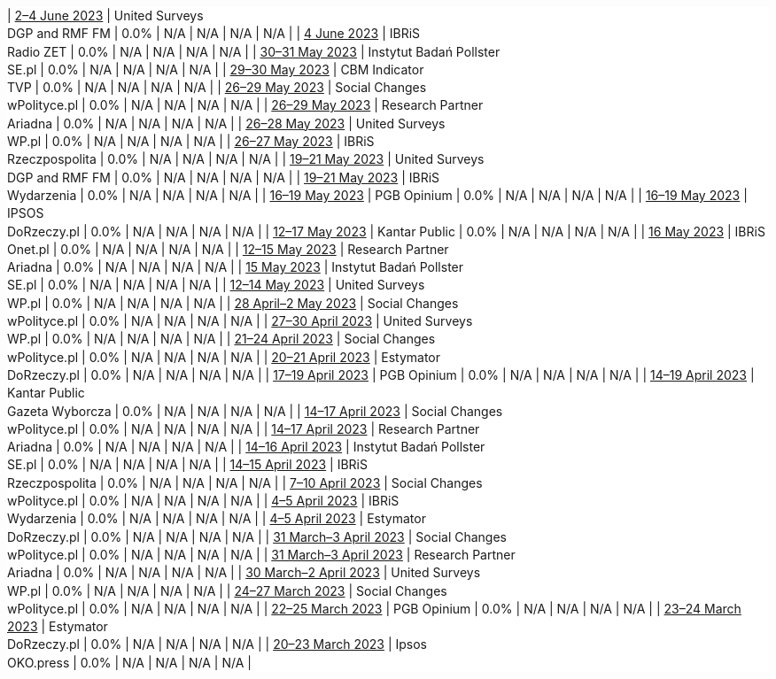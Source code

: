 | [2–4 June 2023](2023-06-04-UnitedSurveys.html) | United Surveys <br> DGP and RMF FM | 0.0% | N/A | N/A | N/A | N/A |
| [4 June 2023](2023-06-04-IBRiS.html) | IBRiS <br> Radio ZET | 0.0% | N/A | N/A | N/A | N/A |
| [30–31 May 2023](2023-05-31-InstytutBadańPollster.html) | Instytut Badań Pollster <br> SE.pl | 0.0% | N/A | N/A | N/A | N/A |
| [29–30 May 2023](2023-05-30-CBMIndicator.html) | CBM Indicator <br> TVP | 0.0% | N/A | N/A | N/A | N/A |
| [26–29 May 2023](2023-05-29-SocialChanges.html) | Social Changes <br> wPolityce.pl | 0.0% | N/A | N/A | N/A | N/A |
| [26–29 May 2023](2023-05-29-ResearchPartner.html) | Research Partner <br> Ariadna | 0.0% | N/A | N/A | N/A | N/A |
| [26–28 May 2023](2023-05-28-UnitedSurveys.html) | United Surveys <br> WP.pl | 0.0% | N/A | N/A | N/A | N/A |
| [26–27 May 2023](2023-05-27-IBRiS.html) | IBRiS <br> Rzeczpospolita | 0.0% | N/A | N/A | N/A | N/A |
| [19–21 May 2023](2023-05-21-UnitedSurveys.html) | United Surveys <br> DGP and RMF FM | 0.0% | N/A | N/A | N/A | N/A |
| [19–21 May 2023](2023-05-21-IBRiS.html) | IBRiS <br> Wydarzenia | 0.0% | N/A | N/A | N/A | N/A |
| [16–19 May 2023](2023-05-19-PGBOpinium.html) | PGB Opinium | 0.0% | N/A | N/A | N/A | N/A |
| [16–19 May 2023](2023-05-19-IPSOS.html) | IPSOS <br> DoRzeczy.pl | 0.0% | N/A | N/A | N/A | N/A |
| [12–17 May 2023](2023-05-17-KantarPublic.html) | Kantar Public | 0.0% | N/A | N/A | N/A | N/A |
| [16 May 2023](2023-05-16-IBRiS.html) | IBRiS <br> Onet.pl | 0.0% | N/A | N/A | N/A | N/A |
| [12–15 May 2023](2023-05-15-ResearchPartner.html) | Research Partner <br> Ariadna | 0.0% | N/A | N/A | N/A | N/A |
| [15 May 2023](2023-05-15-InstytutBadańPollster.html) | Instytut Badań Pollster <br> SE.pl | 0.0% | N/A | N/A | N/A | N/A |
| [12–14 May 2023](2023-05-14-UnitedSurveys.html) | United Surveys <br> WP.pl | 0.0% | N/A | N/A | N/A | N/A |
| [28 April–2 May 2023](2023-05-02-SocialChanges.html) | Social Changes <br> wPolityce.pl | 0.0% | N/A | N/A | N/A | N/A |
| [27–30 April 2023](2023-04-30-UnitedSurveys.html) | United Surveys <br> WP.pl | 0.0% | N/A | N/A | N/A | N/A |
| [21–24 April 2023](2023-04-24-SocialChanges.html) | Social Changes <br> wPolityce.pl | 0.0% | N/A | N/A | N/A | N/A |
| [20–21 April 2023](2023-04-21-Estymator.html) | Estymator <br> DoRzeczy.pl | 0.0% | N/A | N/A | N/A | N/A |
| [17–19 April 2023](2023-04-19-PGBOpinium.html) | PGB Opinium | 0.0% | N/A | N/A | N/A | N/A |
| [14–19 April 2023](2023-04-19-KantarPublic.html) | Kantar Public <br> Gazeta Wyborcza | 0.0% | N/A | N/A | N/A | N/A |
| [14–17 April 2023](2023-04-17-SocialChanges.html) | Social Changes <br> wPolityce.pl | 0.0% | N/A | N/A | N/A | N/A |
| [14–17 April 2023](2023-04-17-ResearchPartner.html) | Research Partner <br> Ariadna | 0.0% | N/A | N/A | N/A | N/A |
| [14–16 April 2023](2023-04-16-InstytutBadańPollster.html) | Instytut Badań Pollster <br> SE.pl | 0.0% | N/A | N/A | N/A | N/A |
| [14–15 April 2023](2023-04-15-IBRiS.html) | IBRiS <br> Rzeczpospolita | 0.0% | N/A | N/A | N/A | N/A |
| [7–10 April 2023](2023-04-10-SocialChanges.html) | Social Changes <br> wPolityce.pl | 0.0% | N/A | N/A | N/A | N/A |
| [4–5 April 2023](2023-04-05-IBRiS.html) | IBRiS <br> Wydarzenia | 0.0% | N/A | N/A | N/A | N/A |
| [4–5 April 2023](2023-04-05-Estymator.html) | Estymator <br> DoRzeczy.pl | 0.0% | N/A | N/A | N/A | N/A |
| [31 March–3 April 2023](2023-04-03-SocialChanges.html) | Social Changes <br> wPolityce.pl | 0.0% | N/A | N/A | N/A | N/A |
| [31 March–3 April 2023](2023-04-03-ResearchPartner.html) | Research Partner <br> Ariadna | 0.0% | N/A | N/A | N/A | N/A |
| [30 March–2 April 2023](2023-04-02-UnitedSurveys.html) | United Surveys <br> WP.pl | 0.0% | N/A | N/A | N/A | N/A |
| [24–27 March 2023](2023-03-27-SocialChanges.html) | Social Changes <br> wPolityce.pl | 0.0% | N/A | N/A | N/A | N/A |
| [22–25 March 2023](2023-03-25-PGBOpinium.html) | PGB Opinium | 0.0% | N/A | N/A | N/A | N/A |
| [23–24 March 2023](2023-03-24-Estymator.html) | Estymator <br> DoRzeczy.pl | 0.0% | N/A | N/A | N/A | N/A |
| [20–23 March 2023](2023-03-23-Ipsos.html) | Ipsos <br> OKO.press | 0.0% | N/A | N/A | N/A | N/A |